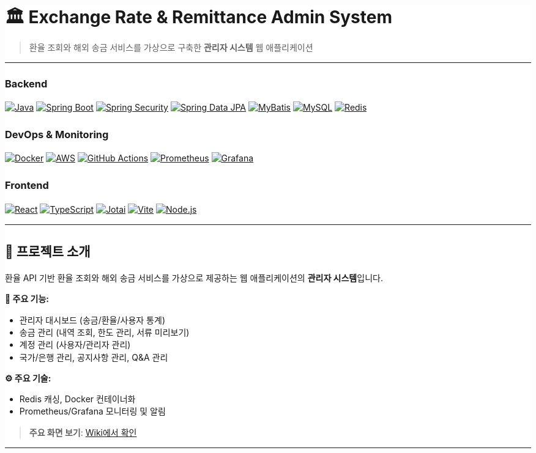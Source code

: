 # 🏛️ Exchange Rate & Remittance Admin System

> 환율 조회와 해외 송금 서비스를 가상으로 구축한 **관리자 시스템** 웹 애플리케이션

---

### Backend
[![Java](https://img.shields.io/badge/Java-17-orange.svg)](https://openjdk.java.net/) 
[![Spring Boot](https://img.shields.io/badge/Spring%20Boot-3.2.6-brightgreen.svg)](https://spring.io/projects/spring-boot)
[![Spring Security](https://img.shields.io/badge/Spring%20Security-OAuth2-green.svg)](https://spring.io/projects/spring-security) 
[![Spring Data JPA](https://img.shields.io/badge/Spring%20Data%20JPA-3.2.6-brightgreen.svg)](https://spring.io/projects/spring-data-jpa) 
[![MyBatis](https://img.shields.io/badge/MyBatis-3.0.3-orange.svg)](https://mybatis.org/) 
[![MySQL](https://img.shields.io/badge/MySQL-8.0-blue.svg)](https://www.mysql.com/) 
[![Redis](https://img.shields.io/badge/Redis-7-red.svg)](https://redis.io/)

### DevOps & Monitoring
[![Docker](https://img.shields.io/badge/Docker-🐳-blue.svg)](https://www.docker.com/)
[![AWS](https://img.shields.io/badge/AWS-EC2-orange.svg)](https://aws.amazon.com/)
[![GitHub Actions](https://img.shields.io/badge/GitHub%20Actions-CI/CD-2088FF.svg)](https://github.com/features/actions) 
[![Prometheus](https://img.shields.io/badge/Prometheus-Monitoring-red.svg)](https://prometheus.io/) 
[![Grafana](https://img.shields.io/badge/Grafana-Dashboard-orange.svg)](https://grafana.com/)

### Frontend
[![React](https://img.shields.io/badge/React-18.0-blue.svg)](https://reactjs.org/) 
[![TypeScript](https://img.shields.io/badge/TypeScript-5.8-blue.svg)](https://www.typescriptlang.org/) 
[![Jotai](https://img.shields.io/badge/Jotai-State%20Management-FFA500.svg)](https://jotai.org/) 
[![Vite](https://img.shields.io/badge/Vite-7.0-646CFF.svg)](https://vitejs.dev/)
[![Node.js](https://img.shields.io/badge/Node.js-18+-green.svg)](https://nodejs.org/)

---

## 📸 프로젝트 소개

환율 API 기반 환율 조회와 해외 송금 서비스를 가상으로 제공하는 웹 애플리케이션의 **관리자 시스템**입니다.

**🔧 주요 기능:**
- 관리자 대시보드 (송금/환율/사용자 통계)
- 송금 관리 (내역 조회, 한도 관리, 서류 미리보기)
- 계정 관리 (사용자/관리자 관리)
- 국가/은행 관리, 공지사항 관리, Q&A 관리

**⚙️ 주요 기술:**
- Redis 캐싱, Docker 컨테이너화
- Prometheus/Grafana 모니터링 및 알림

> **주요 화면 보기**: [Wiki에서 확인](https://github.com/dongjang/exchange_rate_admin/wiki/%EC%A3%BC%EC%9A%94-%ED%99%94%EB%A9%B4)

---